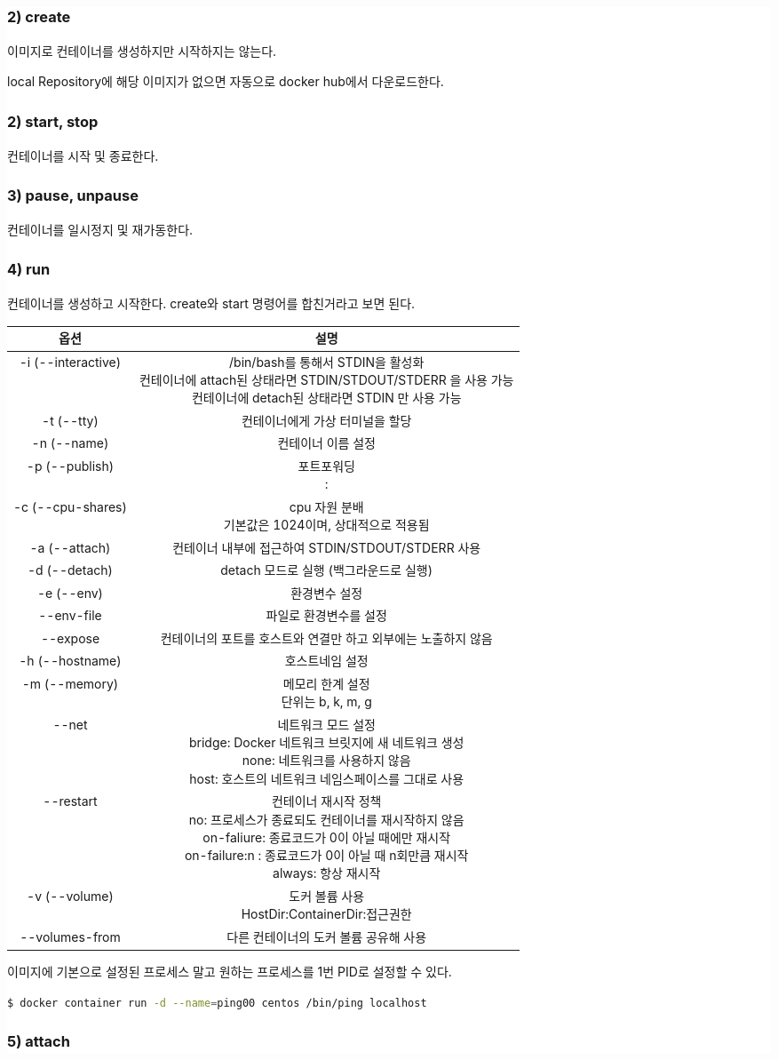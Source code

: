 

### 2) create

이미지로 컨테이너를 생성하지만 시작하지는 않는다.

local Repository에 해당 이미지가 없으면 자동으로 docker hub에서 다운로드한다.



### 2) start, stop

컨테이너를 시작 및 종료한다.



### 3) pause, unpause

컨테이너를 일시정지 및 재가동한다.



### 4) run

컨테이너를 생성하고 시작한다. create와 start 명령어를 합친거라고 보면 된다.

|        옵션        |                             설명                             |
| :----------------: | :----------------------------------------------------------: |
| -i (--interactive) | /bin/bash를 통해서 STDIN을 활성화<br> 컨테이너에 attach된 상태라면 STDIN/STDOUT/STDERR 을 사용 가능 <br> 컨테이너에 detach된 상태라면 STDIN 만 사용 가능 |
|     -t (--tty)     |               컨테이너에게 가상 터미널을 할당                |
|    -n (--name)     |                      컨테이너 이름 설정                      |
|   -p (--publish)   |         포트포워딩 <br> <host port>:<container port>         |
| -c (--cpu-shares)  |   cpu 자원 분배 <br> 기본값은 1024이며, 상대적으로 적용됨    |
|   -a (--attach)    |      컨테이너 내부에 접근하여 STDIN/STDOUT/STDERR 사용       |
|   -d (--detach)    |            detach 모드로 실행 (백그라운드로 실행)            |
|     -e (--env)     |                        환경변수 설정                         |
|     --env-file     |                    파일로 환경변수를 설정                    |
|      --expose      | 컨테이너의 포트를 호스트와 연결만 하고 외부에는 노출하지 않음 |
|  -h (--hostname)   |                       호스트네임 설정                        |
|   -m (--memory)    |           메모리 한계 설정 <br> 단위는 b, k, m, g            |
|       --net        | 네트워크 모드 설정 <br> bridge: Docker 네트워크 브릿지에 새 네트워크 생성 <br> none: 네트워크를 사용하지 않음 <br> host: 호스트의 네트워크 네임스페이스를 그대로 사용 |
|     --restart      | 컨테이너 재시작 정책 <br> no: 프로세스가 종료되도 컨테이너를 재시작하지 않음 <br> on-faliure: 종료코드가 0이 아닐 때에만 재시작 <br> on-failure:n : 종료코드가 0이 아닐 때 n회만큼 재시작 <br> always: 항상 재시작 |
|   -v (--volume)    |      도커 볼륨 사용 <br> HostDir:ContainerDir:접근권한       |
|   --volumes-from   |            다른 컨테이너의 도커 볼륨 공유해 사용             |

이미지에 기본으로 설정된 프로세스 말고 원하는 프로세스를 1번 PID로 설정할 수 있다.

```bash
$ docker container run -d --name=ping00 centos /bin/ping localhost
```



### 5) attach
